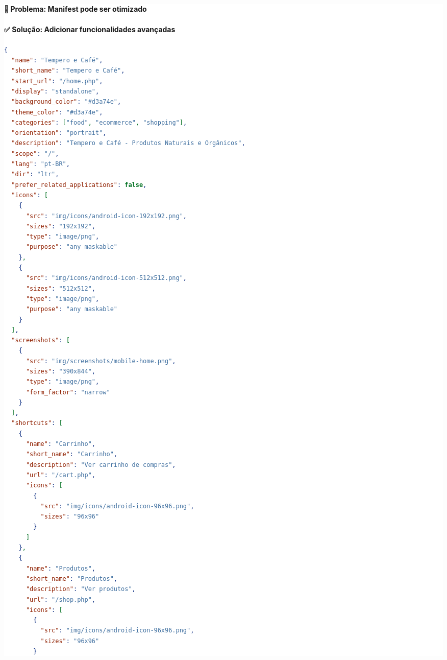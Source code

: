 #### **🔧 Problema:** Manifest pode ser otimizado
#### **✅ Solução:** Adicionar funcionalidades avançadas

```json
{
  "name": "Tempero e Café",
  "short_name": "Tempero e Café",
  "start_url": "/home.php",
  "display": "standalone",
  "background_color": "#d3a74e",
  "theme_color": "#d3a74e",
  "categories": ["food", "ecommerce", "shopping"],
  "orientation": "portrait",
  "description": "Tempero e Café - Produtos Naturais e Orgânicos",
  "scope": "/",
  "lang": "pt-BR",
  "dir": "ltr",
  "prefer_related_applications": false,
  "icons": [
    {
      "src": "img/icons/android-icon-192x192.png",
      "sizes": "192x192",
      "type": "image/png",
      "purpose": "any maskable"
    },
    {
      "src": "img/icons/android-icon-512x512.png",
      "sizes": "512x512",
      "type": "image/png",
      "purpose": "any maskable"
    }
  ],
  "screenshots": [
    {
      "src": "img/screenshots/mobile-home.png",
      "sizes": "390x844",
      "type": "image/png",
      "form_factor": "narrow"
    }
  ],
  "shortcuts": [
    {
      "name": "Carrinho",
      "short_name": "Carrinho",
      "description": "Ver carrinho de compras",
      "url": "/cart.php",
      "icons": [
        {
          "src": "img/icons/android-icon-96x96.png",
          "sizes": "96x96"
        }
      ]
    },
    {
      "name": "Produtos",
      "short_name": "Produtos",
      "description": "Ver produtos",
      "url": "/shop.php",
      "icons": [
        {
          "src": "img/icons/android-icon-96x96.png",
          "sizes": "96x96"
        }
```